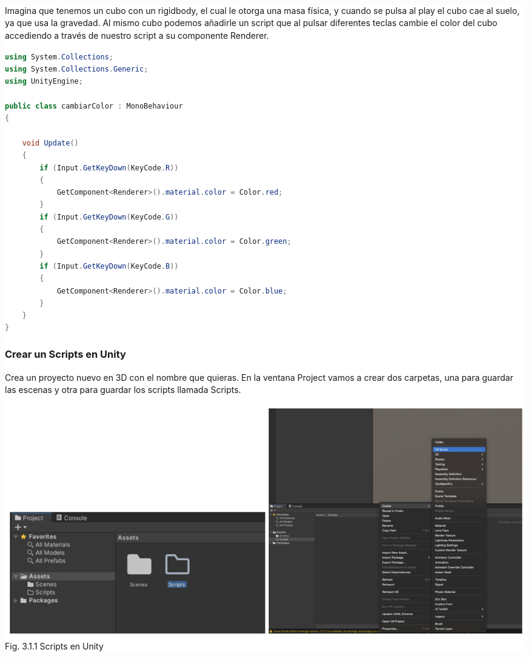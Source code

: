 Imagina que tenemos un cubo con un rigidbody, el cual le otorga una masa física, y cuando se pulsa al play el cubo cae al suelo, ya que usa la gravedad. Al mismo cubo podemos añadirle un script que al pulsar diferentes teclas cambie el color del cubo accediendo a través de nuestro script a su componente Renderer.

````C#
using System.Collections;
using System.Collections.Generic;
using UnityEngine;

public class cambiarColor : MonoBehaviour
{
   
    void Update()
    {
        if (Input.GetKeyDown(KeyCode.R))
        {
            GetComponent<Renderer>().material.color = Color.red;
        }
        if (Input.GetKeyDown(KeyCode.G))
        {
            GetComponent<Renderer>().material.color = Color.green;
        }
        if (Input.GetKeyDown(KeyCode.B))
        {
            GetComponent<Renderer>().material.color = Color.blue;
        }
    }
}
````
### Crear un Scripts en Unity
Crea un proyecto nuevo en 3D con el nombre que quieras. En la ventana Project vamos a crear dos carpetas, una para  guardar las escenas y otra para guardar los scripts llamada Scripts.

![Fig. 3.1.1 Scripts en Unity](https://github.com/jstleon/programacion-videojuegos/blob/main/03%20C%23%20con%20Unity/3.1%20Script%20como%20componente/img/Fig.%203.1.1_scripts-en-unity.png)
Fig. 3.1.1 Scripts en Unity
